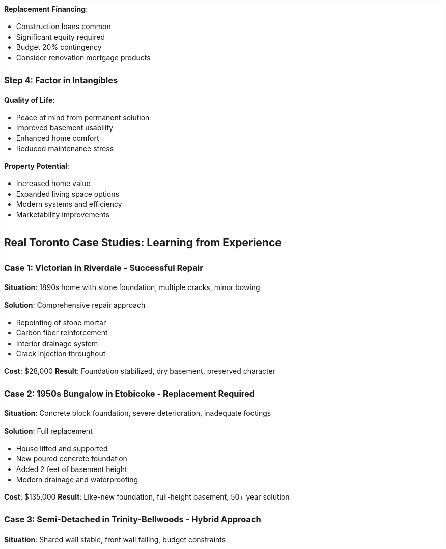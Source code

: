 **Replacement Financing**:
- Construction loans common
- Significant equity required
- Budget 20% contingency
- Consider renovation mortgage products

### Step 4: Factor in Intangibles

**Quality of Life**:
- Peace of mind from permanent solution
- Improved basement usability
- Enhanced home comfort
- Reduced maintenance stress

**Property Potential**:
- Increased home value
- Expanded living space options
- Modern systems and efficiency
- Marketability improvements

## Real Toronto Case Studies: Learning from Experience

### Case 1: Victorian in Riverdale - Successful Repair

**Situation**: 1890s home with stone foundation, multiple cracks, minor bowing

**Solution**: Comprehensive repair approach
- Repointing of stone mortar
- Carbon fiber reinforcement
- Interior drainage system
- Crack injection throughout

**Cost**: $28,000
**Result**: Foundation stabilized, dry basement, preserved character

### Case 2: 1950s Bungalow in Etobicoke - Replacement Required

**Situation**: Concrete block foundation, severe deterioration, inadequate footings

**Solution**: Full replacement
- House lifted and supported
- New poured concrete foundation
- Added 2 feet of basement height
- Modern drainage and waterproofing

**Cost**: $135,000
**Result**: Like-new foundation, full-height basement, 50+ year solution

### Case 3: Semi-Detached in Trinity-Bellwoods - Hybrid Approach

**Situation**: Shared wall stable, front wall failing, budget constraints

